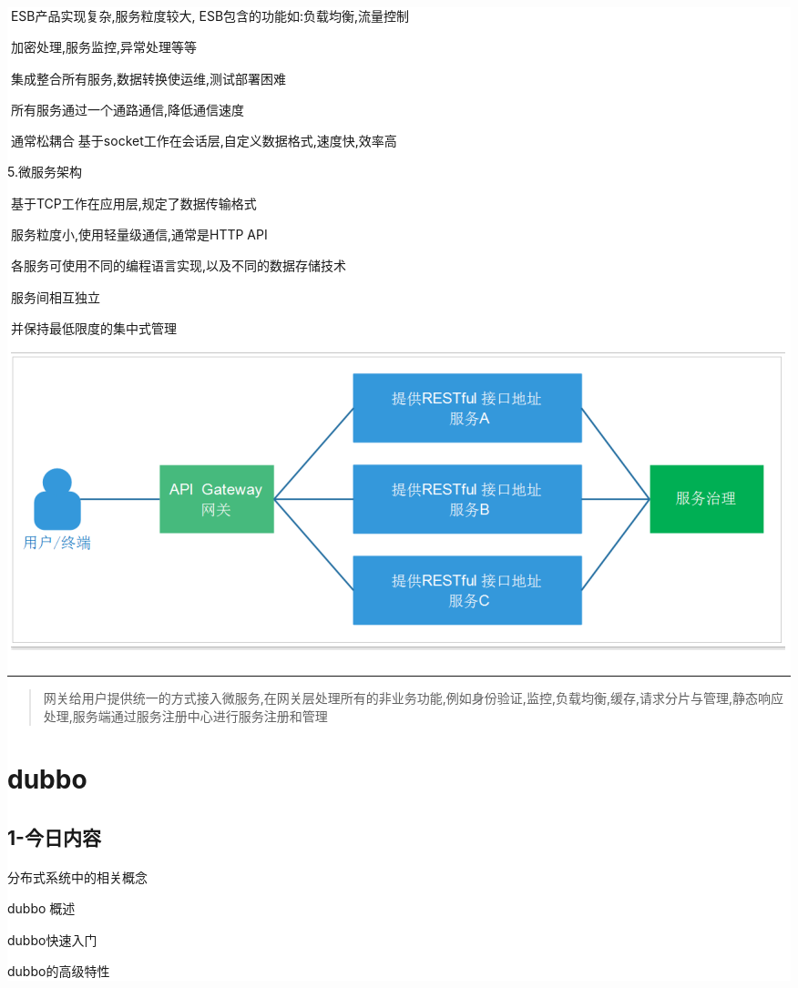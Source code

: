 ​	ESB产品实现复杂,服务粒度较大,	ESB包含的功能如:负载均衡,流量控制

​		加密处理,服务监控,异常处理等等

​	集成整合所有服务,数据转换使运维,测试部署困难

​	所有服务通过一个通路通信,降低通信速度

​	通常松耦合 基于socket工作在会话层,自定义数据格式,速度快,效率高

5.微服务架构

​	基于TCP工作在应用层,规定了数据传输格式

​	服务粒度小,使用轻量级通信,通常是HTTP API 

​	各服务可使用不同的编程语言实现,以及不同的数据存储技术

​	服务间相互独立

​	并保持最低限度的集中式管理

​	![image-20220627093319551](../images/image-20220627093319551.png)

***

> 网关给用户提供统一的方式接入微服务,在网关层处理所有的非业务功能,例如身份验证,监控,负载均衡,缓存,请求分片与管理,静态响应处理,服务端通过服务注册中心进行服务注册和管理

# dubbo

## 1-今日内容

 分布式系统中的相关概念

dubbo 概述

dubbo快速入门

dubbo的高级特性
